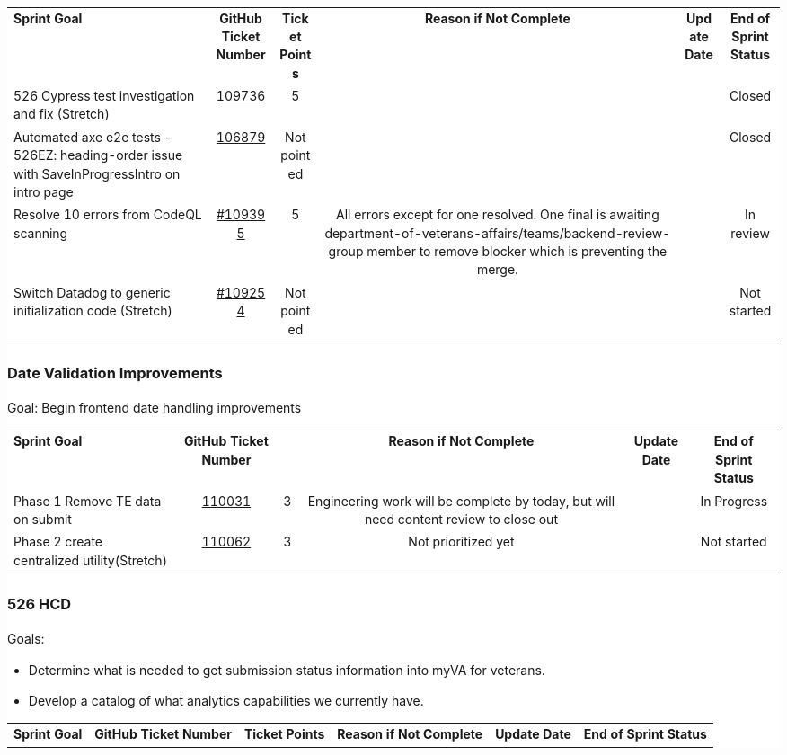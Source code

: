 |                                                                                             |                                                                                        |                   |                                                                                                                                                                             |                 |                          |
| ------------------------------------------------------------------------------------------- | :------------------------------------------------------------------------------------: | :---------------: | :-------------------------------------------------------------------------------------------------------------------------------------------------------------------------: | :-------------: | :----------------------: |
| **Sprint Goal**                                                                             |                                **GitHub Ticket Number**                                | **Ticket Points** |                                                                          **Reason if Not Complete**                                                                         | **Update Date** | **End of Sprint Status** |
| 526 Cypress test investigation and fix (Stretch)                                            | [109736](https://github.com/department-of-veterans-affairs/va.gov-team/issues/109736)  |         5         |                                                                                                                                                                             |                 |          Closed          |
| Automated axe e2e tests - 526EZ: heading-order issue with SaveInProgressIntro on intro page | [106879](https://github.com/department-of-veterans-affairs/va.gov-team/issues/106879)  |    Not pointed    |                                                                                                                                                                             |                 |          Closed          |
| Resolve 10 errors from CodeQL scanning                                                      | [#109395](https://github.com/department-of-veterans-affairs/va.gov-team/issues/109395) |         5         | All errors except for one resolved. One final is awaiting department-of-veterans-affairs/teams/backend-review-group member to remove blocker which is preventing the merge. |                 |         In review        |
| Switch Datadog to generic initialization code (Stretch)                                     | [#109254](https://github.com/department-of-veterans-affairs/va.gov-team/issues/109254) |    Not pointed    |                                                                                                                                                                             |                 |        Not started       |


### Date Validation Improvements

Goal: Begin frontend date handling improvements

|                                             |                                                                                       |     |                                                                                       |                 |                          |
| ------------------------------------------- | :-----------------------------------------------------------------------------------: | :-: | :-----------------------------------------------------------------------------------: | :-------------: | :----------------------: |
| **Sprint Goal**                             |                                **GitHub Ticket Number**                               |     |                               **Reason if Not Complete**                              | **Update Date** | **End of Sprint Status** |
| Phase 1 Remove TE data on submit            | [110031](https://github.com/department-of-veterans-affairs/va.gov-team/issues/110031) |  3  | Engineering work will be complete by today, but will need content review to close out |                 |        In Progress       |
| Phase 2 create centralized utility(Stretch) | [110062](https://github.com/department-of-veterans-affairs/va.gov-team/issues/110062) |  3  |                                  Not prioritized yet                                  |                 |        Not started       |


###

### 526 HCD

Goals:

- Determine what is needed to get submission status information into myVA for veterans.

- Develop a catalog of what analytics capabilities we currently have.

|                                                                       |                                                                                       |                   |                                                                                                                                                                    |                 |                          |
| --------------------------------------------------------------------- | :-----------------------------------------------------------------------------------: | :---------------: | :----------------------------------------------------------------------------------------------------------------------------------------------------------------: | :-------------: | :----------------------: |
| **Sprint Goal**                                                       |                                **GitHub Ticket Number**                               | **Ticket Points** |                                                                     **Reason if Not Complete**                                                                     | **Update Date** | **End of Sprint Status** |